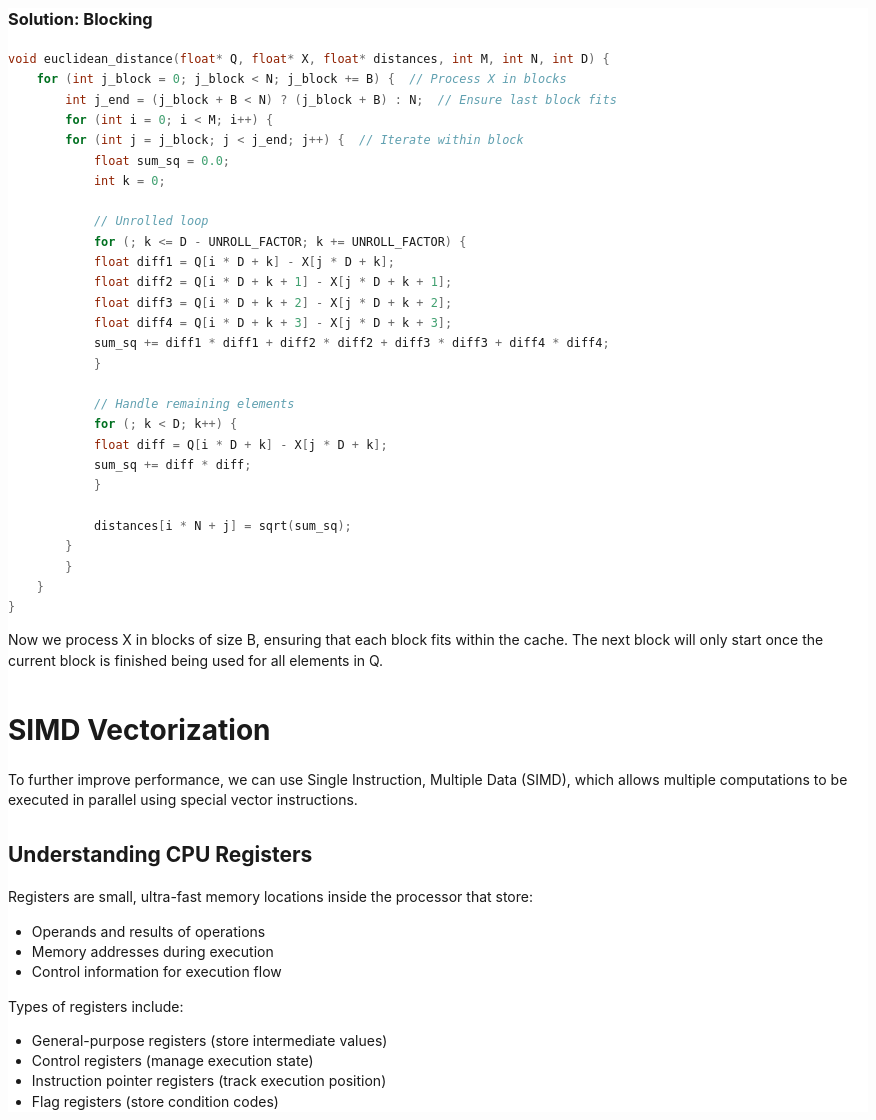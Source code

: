 ### Solution: Blocking

```c
void euclidean_distance(float* Q, float* X, float* distances, int M, int N, int D) {
    for (int j_block = 0; j_block < N; j_block += B) {  // Process X in blocks
        int j_end = (j_block + B < N) ? (j_block + B) : N;  // Ensure last block fits
	    for (int i = 0; i < M; i++) {
		for (int j = j_block; j < j_end; j++) {  // Iterate within block
		    float sum_sq = 0.0;
		    int k = 0;
		    
		    // Unrolled loop
		    for (; k <= D - UNROLL_FACTOR; k += UNROLL_FACTOR) {
			float diff1 = Q[i * D + k] - X[j * D + k];
			float diff2 = Q[i * D + k + 1] - X[j * D + k + 1];
			float diff3 = Q[i * D + k + 2] - X[j * D + k + 2];
			float diff4 = Q[i * D + k + 3] - X[j * D + k + 3];
			sum_sq += diff1 * diff1 + diff2 * diff2 + diff3 * diff3 + diff4 * diff4;
		    }
		    
		    // Handle remaining elements
		    for (; k < D; k++) {
			float diff = Q[i * D + k] - X[j * D + k];
			sum_sq += diff * diff;
		    }
		    
		    distances[i * N + j] = sqrt(sum_sq);
		}
	    }
	}
}
```

Now we process X in blocks of size B, ensuring that each block fits within the cache.
The next block will only start once the current block is finished being used for all elements in Q.


# SIMD Vectorization

To further improve performance, we can use Single Instruction, Multiple Data (SIMD), which allows multiple computations to be executed in parallel using special vector instructions.

## Understanding CPU Registers

Registers are small, ultra-fast memory locations inside the processor that store:
- Operands and results of operations
- Memory addresses during execution
- Control information for execution flow

Types of registers include:

- General-purpose registers (store intermediate values)
- Control registers (manage execution state)
- Instruction pointer registers (track execution position)
- Flag registers (store condition codes)
